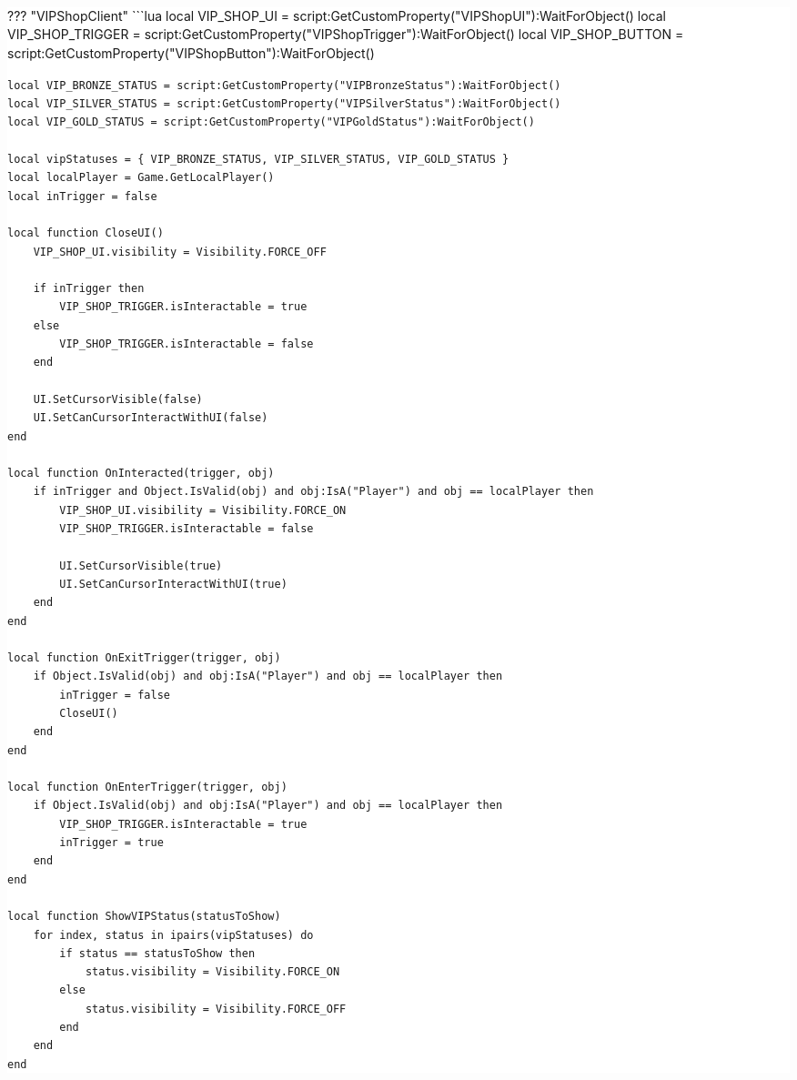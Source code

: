 ??? "VIPShopClient"
    ```lua
    local VIP_SHOP_UI = script:GetCustomProperty("VIPShopUI"):WaitForObject()
    local VIP_SHOP_TRIGGER = script:GetCustomProperty("VIPShopTrigger"):WaitForObject()
    local VIP_SHOP_BUTTON = script:GetCustomProperty("VIPShopButton"):WaitForObject()

    local VIP_BRONZE_STATUS = script:GetCustomProperty("VIPBronzeStatus"):WaitForObject()
    local VIP_SILVER_STATUS = script:GetCustomProperty("VIPSilverStatus"):WaitForObject()
    local VIP_GOLD_STATUS = script:GetCustomProperty("VIPGoldStatus"):WaitForObject()

    local vipStatuses = { VIP_BRONZE_STATUS, VIP_SILVER_STATUS, VIP_GOLD_STATUS }
    local localPlayer = Game.GetLocalPlayer()
    local inTrigger = false

    local function CloseUI()
        VIP_SHOP_UI.visibility = Visibility.FORCE_OFF

        if inTrigger then
            VIP_SHOP_TRIGGER.isInteractable = true
        else
            VIP_SHOP_TRIGGER.isInteractable = false
        end

        UI.SetCursorVisible(false)
        UI.SetCanCursorInteractWithUI(false)
    end

    local function OnInteracted(trigger, obj)
        if inTrigger and Object.IsValid(obj) and obj:IsA("Player") and obj == localPlayer then
            VIP_SHOP_UI.visibility = Visibility.FORCE_ON
            VIP_SHOP_TRIGGER.isInteractable = false

            UI.SetCursorVisible(true)
            UI.SetCanCursorInteractWithUI(true)
        end
    end

    local function OnExitTrigger(trigger, obj)
        if Object.IsValid(obj) and obj:IsA("Player") and obj == localPlayer then
            inTrigger = false
            CloseUI()
        end
    end

    local function OnEnterTrigger(trigger, obj)
        if Object.IsValid(obj) and obj:IsA("Player") and obj == localPlayer then
            VIP_SHOP_TRIGGER.isInteractable = true
            inTrigger = true
        end
    end

    local function ShowVIPStatus(statusToShow)
        for index, status in ipairs(vipStatuses) do
            if status == statusToShow then
                status.visibility = Visibility.FORCE_ON
            else
                status.visibility = Visibility.FORCE_OFF
            end
        end
    end
